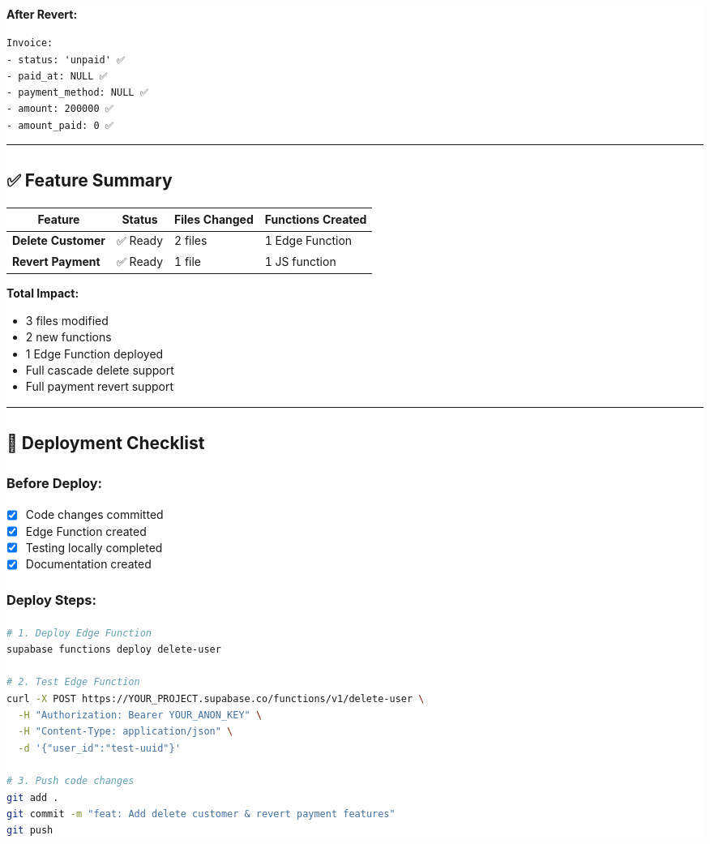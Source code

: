 **After Revert:**
```
Invoice:
- status: 'unpaid' ✅
- paid_at: NULL ✅
- payment_method: NULL ✅
- amount: 200000 ✅
- amount_paid: 0 ✅
```

---

## **✅ Feature Summary**

| Feature | Status | Files Changed | Functions Created |
|---------|--------|---------------|-------------------|
| **Delete Customer** | ✅ Ready | 2 files | 1 Edge Function |
| **Revert Payment** | ✅ Ready | 1 file | 1 JS function |

**Total Impact:**
- 3 files modified
- 2 new functions
- 1 Edge Function deployed
- Full cascade delete support
- Full payment revert support

---

## **🚀 Deployment Checklist**

### **Before Deploy:**
- [x] Code changes committed
- [x] Edge Function created
- [x] Testing locally completed
- [x] Documentation created

### **Deploy Steps:**

```bash
# 1. Deploy Edge Function
supabase functions deploy delete-user

# 2. Test Edge Function
curl -X POST https://YOUR_PROJECT.supabase.co/functions/v1/delete-user \
  -H "Authorization: Bearer YOUR_ANON_KEY" \
  -H "Content-Type: application/json" \
  -d '{"user_id":"test-uuid"}'

# 3. Push code changes
git add .
git commit -m "feat: Add delete customer & revert payment features"
git push
```
